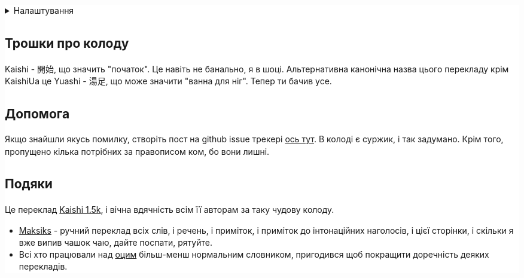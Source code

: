 <details><summary>Налаштування</summary></details>

## Трошки про колоду

Kaishi - 開始, що значить "початок". Це навіть не банально, я в шоці. 
Альтернативна канонічна назва цього перекладу крім KaishiUa це Yuashi - 湯足, що може значити "ванна для ніг". Тепер ти бачив усе.

## Допомога
Якщо знайшли якусь помилку, створіть пост на github issue трекері [ось тут](https://github.com/maksiksking/KaishiUa/issues).
В колоді є суржик, і так задумано. Крім того, пропущено кілька потрібних за правописом ком, бо вони лишні.

## Подяки
Це переклад [Kaishi 1.5k](https://github.com/donkuri/Kaishi), і вічна вдячність всім її авторам за таку чудову колоду.

- [Maksiks](https://github.com/maksiksking) - ручний переклад всіх слів, і речень, і приміток, і приміток до інтонаційних наголосів, і цієї сторінки, і скільки я вже випив чашок чаю, дайте поспати, рятуйте.
- Всі хто працювали над [оцим](https://shron1.chtyvo.org.ua/Bondarenko_Ivan/Yaponsko-ukrainskyi_slovnyk.pdf?) більш-менш нормальним словником, пригодився щоб покращити доречність деяких перекладів.


